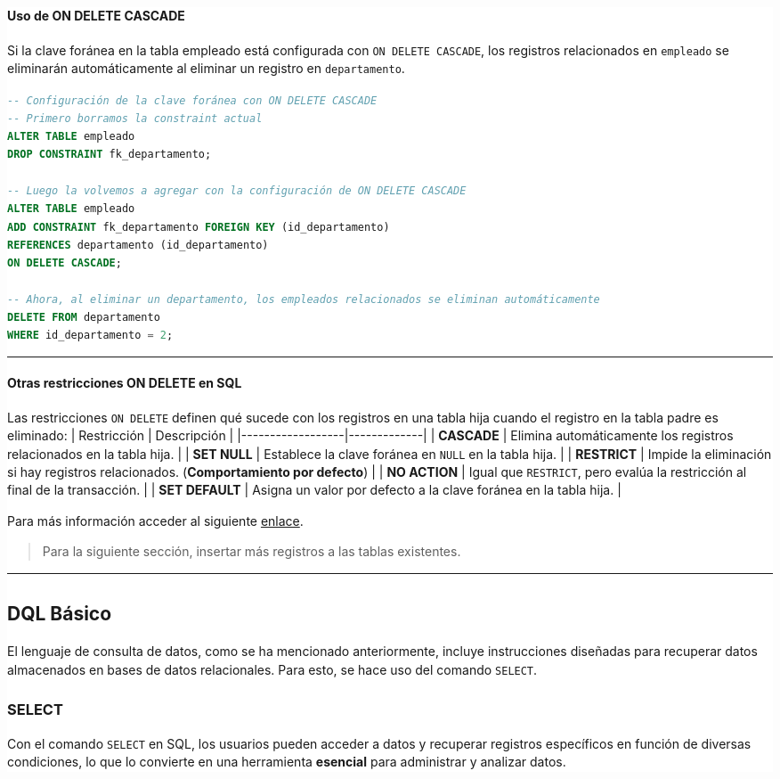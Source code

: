 #### Uso de ON DELETE CASCADE
Si la clave foránea en la tabla empleado está configurada con `ON DELETE CASCADE`, los registros relacionados en `empleado` se eliminarán automáticamente al eliminar un registro en `departamento`.

```sql
-- Configuración de la clave foránea con ON DELETE CASCADE
-- Primero borramos la constraint actual
ALTER TABLE empleado
DROP CONSTRAINT fk_departamento;

-- Luego la volvemos a agregar con la configuración de ON DELETE CASCADE
ALTER TABLE empleado
ADD CONSTRAINT fk_departamento FOREIGN KEY (id_departamento)
REFERENCES departamento (id_departamento)
ON DELETE CASCADE;

-- Ahora, al eliminar un departamento, los empleados relacionados se eliminan automáticamente
DELETE FROM departamento
WHERE id_departamento = 2;
```
---
#### Otras restricciones ON DELETE en SQL
Las restricciones `ON DELETE` definen qué sucede con los registros en una tabla hija cuando el registro en la tabla padre es eliminado:
| Restricción      | Descripción |
|------------------|-------------|
| **CASCADE**      | Elimina automáticamente los registros relacionados en la tabla hija. |
| **SET NULL**     | Establece la clave foránea en `NULL` en la tabla hija. |
| **RESTRICT**     | Impide la eliminación si hay registros relacionados. (**Comportamiento por defecto**) |
| **NO ACTION**    | Igual que `RESTRICT`, pero evalúa la restricción al final de la transacción. |
| **SET DEFAULT**  | Asigna un valor por defecto a la clave foránea en la tabla hija. |

Para más información acceder al siguiente [enlace](https://es.stackoverflow.com/questions/105890/qu%C3%A9-significa-cascade-set-null-restrict-no-action-en-mysql).

> Para la siguiente sección, insertar más registros a las tablas existentes.

---

## DQL Básico
El lenguaje de consulta de datos, como se ha mencionado anteriormente, incluye instrucciones diseñadas para recuperar datos almacenados en bases de datos relacionales. Para esto, se hace uso del comando `SELECT`. 

### SELECT
Con el comando `SELECT` en SQL, los usuarios pueden acceder a datos y recuperar registros específicos en función de diversas condiciones, lo que lo convierte en una herramienta **esencial** para administrar y analizar datos.
